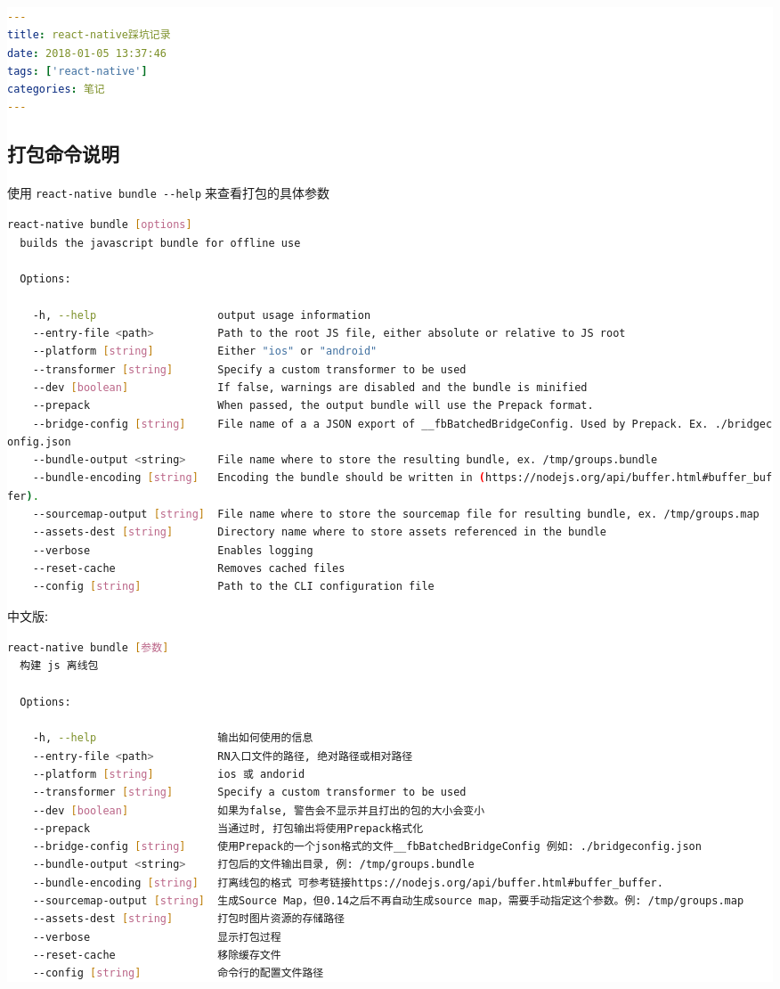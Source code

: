```yaml
---
title: react-native踩坑记录
date: 2018-01-05 13:37:46
tags: ['react-native']
categories: 笔记
---
```

## 打包命令说明
使用 `react-native bundle --help` 来查看打包的具体参数

```bash
react-native bundle [options]
  builds the javascript bundle for offline use

  Options:

    -h, --help                   output usage information
    --entry-file <path>          Path to the root JS file, either absolute or relative to JS root
    --platform [string]          Either "ios" or "android"
    --transformer [string]       Specify a custom transformer to be used
    --dev [boolean]              If false, warnings are disabled and the bundle is minified
    --prepack                    When passed, the output bundle will use the Prepack format.
    --bridge-config [string]     File name of a a JSON export of __fbBatchedBridgeConfig. Used by Prepack. Ex. ./bridgeconfig.json
    --bundle-output <string>     File name where to store the resulting bundle, ex. /tmp/groups.bundle
    --bundle-encoding [string]   Encoding the bundle should be written in (https://nodejs.org/api/buffer.html#buffer_buffer).
    --sourcemap-output [string]  File name where to store the sourcemap file for resulting bundle, ex. /tmp/groups.map
    --assets-dest [string]       Directory name where to store assets referenced in the bundle
    --verbose                    Enables logging
    --reset-cache                Removes cached files
    --config [string]            Path to the CLI configuration file
```

中文版:
```bash
react-native bundle [参数]
  构建 js 离线包 

  Options:

    -h, --help                   输出如何使用的信息
    --entry-file <path>          RN入口文件的路径, 绝对路径或相对路径
    --platform [string]          ios 或 andorid
    --transformer [string]       Specify a custom transformer to be used
    --dev [boolean]              如果为false, 警告会不显示并且打出的包的大小会变小
    --prepack                    当通过时, 打包输出将使用Prepack格式化
    --bridge-config [string]     使用Prepack的一个json格式的文件__fbBatchedBridgeConfig 例如: ./bridgeconfig.json
    --bundle-output <string>     打包后的文件输出目录, 例: /tmp/groups.bundle
    --bundle-encoding [string]   打离线包的格式 可参考链接https://nodejs.org/api/buffer.html#buffer_buffer.
    --sourcemap-output [string]  生成Source Map，但0.14之后不再自动生成source map，需要手动指定这个参数。例: /tmp/groups.map
    --assets-dest [string]       打包时图片资源的存储路径
    --verbose                    显示打包过程
    --reset-cache                移除缓存文件
    --config [string]            命令行的配置文件路径

```
